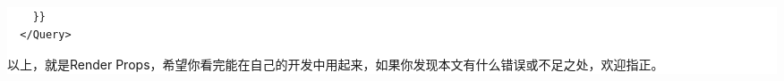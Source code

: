 ```
    }}
  </Query>
```
以上，就是Render Props，希望你看完能在自己的开发中用起来，如果你发现本文有什么错误或不足之处，欢迎指正。


  [1]: https://react.docschina.org/docs/render-props.html
  [2]: http://closertb.site/2018/06/Antd%E4%BD%BF%E7%94%A8%E8%BF%9B%E9%98%B6%E5%8F%8A%E8%B8%A9%E8%BF%87%E7%9A%84%E5%9D%91/
  [3]: https://sfault-image.b0.upaiyun.com/693/125/693125077-5b1c813ccd518_articlex
  [4]: https://zhuanlan.zhihu.com/p/48241645
  [5]: http://closertb.site/2018/11/React%E6%96%87%E6%A1%A3%EF%BC%8C%E9%99%A4%E4%BA%86%E4%B8%BB%E8%A6%81%E6%A6%82%E5%BF%B5%EF%BC%8C%E9%AB%98%E7%BA%A7%E6%8C%87%E5%BC%95%E5%85%B6%E5%AE%9E%E6%9B%B4%E5%A5%BD%E7%94%A8/
  [6]: https://github.com/closertb/PromoteMyReact
  [7]: https://github.com/chenglou/react-motion
  [8]: https://image-static.segmentfault.com/399/062/3990626986-5c03f5e43f5dd_articlex
  [9]: https://image-static.segmentfault.com/957/576/957576598-5c03e847cec67_articlex